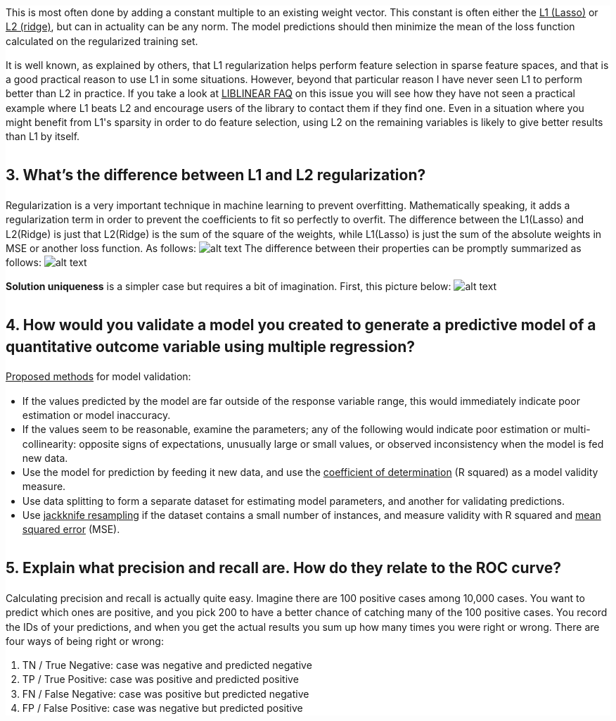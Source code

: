 This is most often done by adding a constant multiple to an existing weight vector. This constant is often either the [L1 (Lasso)](https://en.wikipedia.org/wiki/Lasso_(statistics)) or [L2 (ridge)](https://en.wikipedia.org/wiki/Tikhonov_regularization), but can in actuality can be any norm. The model predictions should then minimize the mean of the loss function calculated on the regularized training set.

It is well known, as explained by others, that L1 regularization helps perform feature selection in sparse feature spaces, and that is a good practical reason to use L1 in some situations. However, beyond that particular reason I have never seen L1 to perform better than L2 in practice. If you take a look at [LIBLINEAR FAQ](https://www.csie.ntu.edu.tw/~cjlin/liblinear/FAQ.html#l1_regularized_classification) on this issue you will see how they have not seen a practical example where L1 beats L2 and encourage users of the library to contact them if they find one. Even in a situation where you might benefit from L1's sparsity in order to do feature selection, using L2 on the remaining variables is likely to give better results than L1 by itself.

## 3. What’s the difference between L1 and L2 regularization?
Regularization is a very important technique in machine learning to prevent overfitting. Mathematically speaking, it adds a regularization term in order to prevent the coefficients to fit so perfectly to overfit. The difference between the L1(Lasso) and L2(Ridge) is just that L2(Ridge) is the sum of the square of the weights, while L1(Lasso) is just the sum of the absolute weights in MSE or another loss function. As follows:
![alt text](images/regularization1.png)
The difference between their properties can be promptly summarized as follows:
![alt text](images/regularization2.png)

**Solution uniqueness** is a simpler case but requires a bit of imagination. First, this picture below:
![alt text](images/regularization3.png)

## 4. How would you validate a model you created to generate a predictive model of a quantitative outcome variable using multiple regression?
[Proposed methods](http://support.sas.com/resources/papers/proceedings12/333-2012.pdf) for model validation:
* If the values predicted by the model are far outside of the response variable range, this would immediately indicate poor estimation or model inaccuracy.
* If the values seem to be reasonable, examine the parameters; any of the following would indicate poor estimation or multi-collinearity: opposite signs of expectations, unusually large or small values, or observed inconsistency when the model is fed new data.
* Use the model for prediction by feeding it new data, and use the [coefficient of determination](https://en.wikipedia.org/wiki/Coefficient_of_determination) (R squared) as a model validity measure.
* Use data splitting to form a separate dataset for estimating model parameters, and another for validating predictions.
* Use [jackknife resampling](https://en.wikipedia.org/wiki/Jackknife_resampling) if the dataset contains a small number of instances, and measure validity with R squared and [mean squared error](https://en.wikipedia.org/wiki/Mean_squared_error) (MSE).

## 5. Explain what precision and recall are. How do they relate to the ROC curve?
Calculating precision and recall is actually quite easy. Imagine there are 100 positive cases among 10,000 cases. You want to predict which ones are positive, and you pick 200 to have a better chance of catching many of the 100 positive cases. You record the IDs of your predictions, and when you get the actual results you sum up how many times you were right or wrong. There are four ways of being right or wrong:
1. TN / True Negative: case was negative and predicted negative
2. TP / True Positive: case was positive and predicted positive
3. FN / False Negative: case was positive but predicted negative
4. FP / False Positive: case was negative but predicted positive
